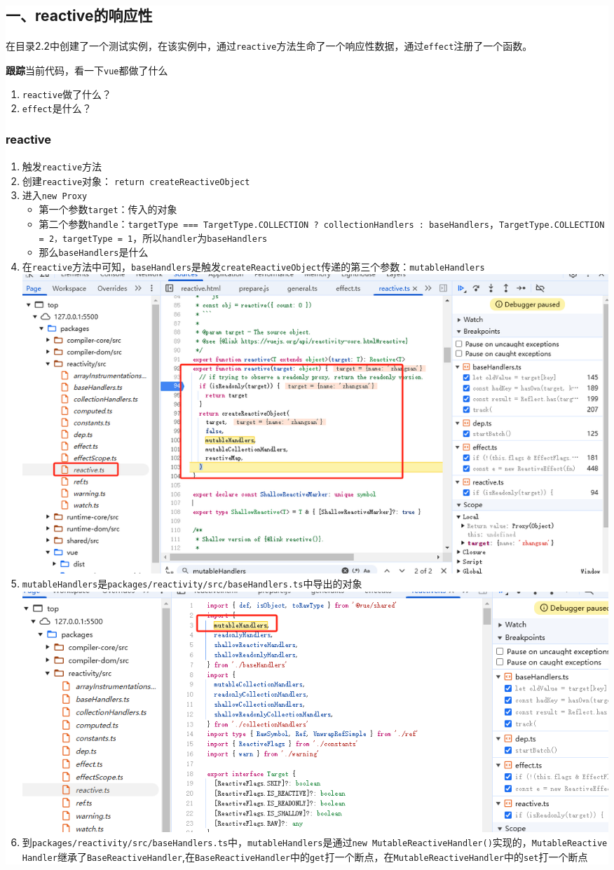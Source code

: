 ## 一、reactive的响应性
在目录2.2中创建了一个测试实例，在该实例中，通过`reactive`方法生命了一个响应性数据，通过`effect`注册了一个函数。

**跟踪**当前代码，看一下`vue`都做了什么
1. `reactive`做了什么？
2. `effect`是什么？

### reactive
1. 触发`reactive`方法
2. 创建`reactive`对象： `return createReactiveObject`
3. 进入`new Proxy`
    * 第一个参数`target`：传入的对象
    * 第二个参数`handle`：`targetType === TargetType.COLLECTION ? collectionHandlers : baseHandlers`，`TargetType.COLLECTION = 2，targetType = 1`，所以`handler`为`baseHandlers`
    * 那么`baseHandlers`是什么
4. 在`reactive`方法中可知，`baseHandlers`是触发`createReactiveObject`传递的第三个参数：`mutableHandlers`
![alt text](image/4-1-1.png)
5. `mutableHandlers`是`packages/reactivity/src/baseHandlers.ts`中导出的对象
![alt text](image/4-1-2.png)
6. 到`packages/reactivity/src/baseHandlers.ts`中，`mutableHandlers`是通过`new MutableReactiveHandler()`实现的，`MutableReactiveHandler`继承了`BaseReactiveHandler`,在`BaseReactiveHandler`中的`get`打一个断点，在`MutableReactiveHandler`中的`set`打一个断点